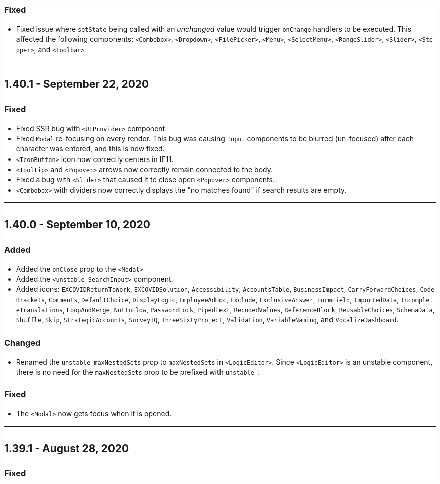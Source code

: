 ### Fixed

-   Fixed issue where `setState` being called with an _unchanged_ value would trigger `onChange` handlers to be executed. This affected the following components: `<Combobox>`, `<Dropdown>`, `<FilePicker>`, `<Menu>`, `<SelectMenu>`, `<RangeSlider>`, `<Slider>`, `<Stepper>`, and `<Toolbar>`

---

## 1.40.1 - September 22, 2020

### Fixed

-   Fixed SSR bug with `<UIProvider>` component
-   Fixed `Modal` re-focusing on every render. This bug was causing `Input` components to be blurred (un-focused) after each character was entered, and this is now fixed.
-   `<IconButton>` icon now correctly centers in IE11.
-   `<Tooltip>` and `<Popover>` arrows now correctly remain connected to the body.
-   Fixed a bug with `<Slider>` that caused it to close open `<Popover>` components.
-   `<Combobox>` with dividers now correctly displays the "no matches found" if search results are empty.

---

## 1.40.0 - September 10, 2020

### Added

-   Added the `onClose` prop to the `<Modal>`
-   Added the `<unstable_SearchInput>` component.
-   Added icons: `EXCOVIDReturnToWork`, `EXCOVIDSolution`, `Accessibility`, `AccountsTable`, `BusinessImpact`, `CarryForwardChoices`, `CodeBrackets`, `Comments`, `DefaultChoice`, `DisplayLogic`, `EmployeeAdHoc`, `Exclude`, `ExclusiveAnswer`, `FormField`, `ImportedData`, `IncompleteTranslations`, `LoopAndMerge`, `NotInFlow`, `PasswordLock`, `PipedText`, `RecodedValues`, `ReferenceBlock`, `ReusableChoices`, `SchemaData`, `Shuffle`, `Skip`, `StrategicAccounts`, `SurveyIQ`, `ThreeSixtyProject`, `Validation`, `VariableNaming`, and `VocalizeDashboard`.

### Changed

-   Renamed the `unstable_maxNestedSets` prop to `maxNestedSets` in `<LogicEditor>`. Since `<LogicEditor>` is an unstable component, there is no need for the `maxNestedSets` prop to be prefixed with `unstable_`.

### Fixed

-   The `<Modal>` now gets focus when it is opened.

---

## 1.39.1 - August 28, 2020

### Fixed
